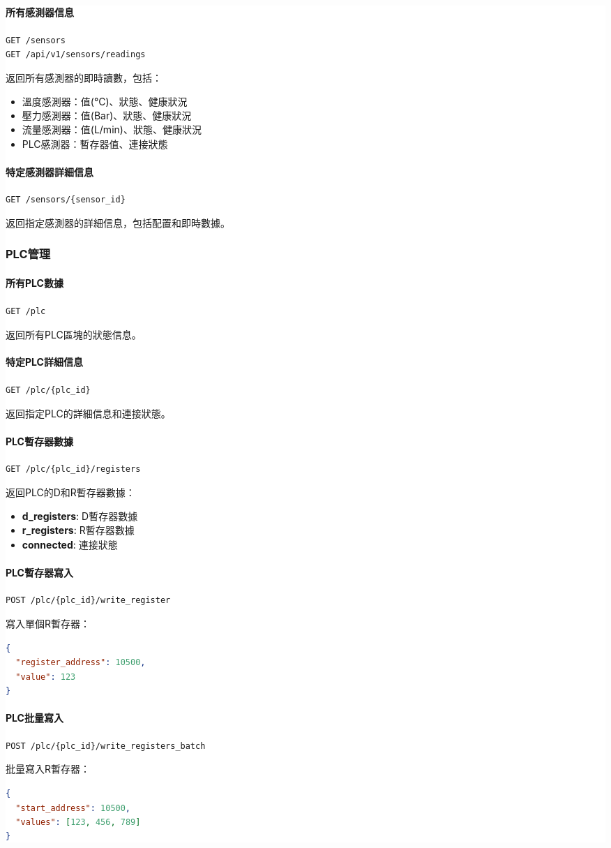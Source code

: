 #### 所有感測器信息
```
GET /sensors
GET /api/v1/sensors/readings
```
返回所有感測器的即時讀數，包括：
- 溫度感測器：值(°C)、狀態、健康狀況
- 壓力感測器：值(Bar)、狀態、健康狀況
- 流量感測器：值(L/min)、狀態、健康狀況
- PLC感測器：暫存器值、連接狀態

#### 特定感測器詳細信息
```
GET /sensors/{sensor_id}
```
返回指定感測器的詳細信息，包括配置和即時數據。

### PLC管理

#### 所有PLC數據
```
GET /plc
```
返回所有PLC區塊的狀態信息。

#### 特定PLC詳細信息
```
GET /plc/{plc_id}
```
返回指定PLC的詳細信息和連接狀態。

#### PLC暫存器數據
```
GET /plc/{plc_id}/registers
```
返回PLC的D和R暫存器數據：
- **d_registers**: D暫存器數據
- **r_registers**: R暫存器數據
- **connected**: 連接狀態

#### PLC暫存器寫入
```
POST /plc/{plc_id}/write_register
```
寫入單個R暫存器：
```json
{
  "register_address": 10500,
  "value": 123
}
```

#### PLC批量寫入
```
POST /plc/{plc_id}/write_registers_batch
```
批量寫入R暫存器：
```json
{
  "start_address": 10500,
  "values": [123, 456, 789]
}
```

